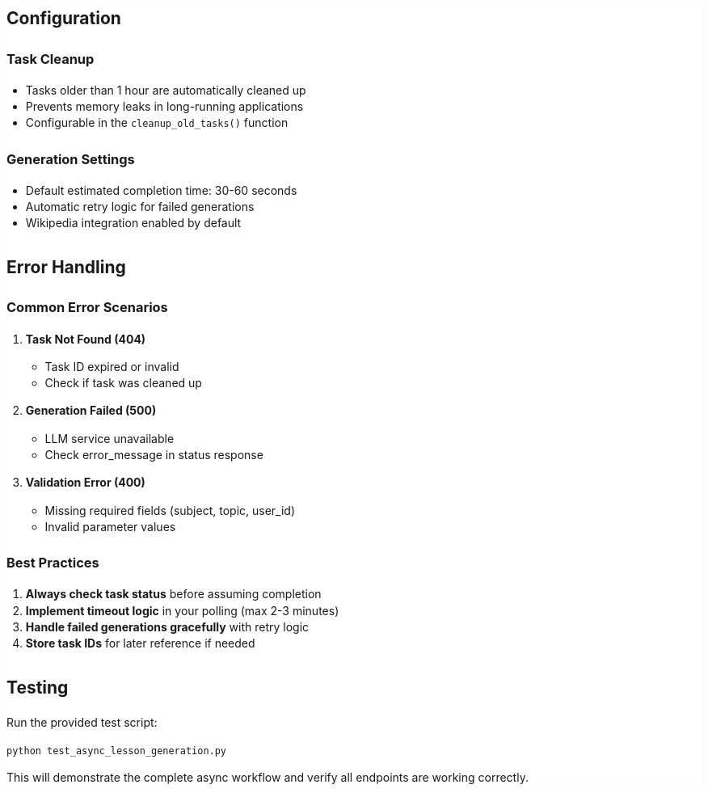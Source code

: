 ## Configuration

### Task Cleanup
- Tasks older than 1 hour are automatically cleaned up
- Prevents memory leaks in long-running applications
- Configurable in the `cleanup_old_tasks()` function

### Generation Settings
- Default estimated completion time: 30-60 seconds
- Automatic retry logic for failed generations
- Wikipedia integration enabled by default

## Error Handling

### Common Error Scenarios

1. **Task Not Found (404)**
   - Task ID expired or invalid
   - Check if task was cleaned up

2. **Generation Failed (500)**
   - LLM service unavailable
   - Check error_message in status response

3. **Validation Error (400)**
   - Missing required fields (subject, topic, user_id)
   - Invalid parameter values

### Best Practices

1. **Always check task status** before assuming completion
2. **Implement timeout logic** in your polling (max 2-3 minutes)
3. **Handle failed generations gracefully** with retry logic
4. **Store task IDs** for later reference if needed

## Testing

Run the provided test script:
```bash
python test_async_lesson_generation.py
```

This will demonstrate the complete async workflow and verify all endpoints are working correctly.

